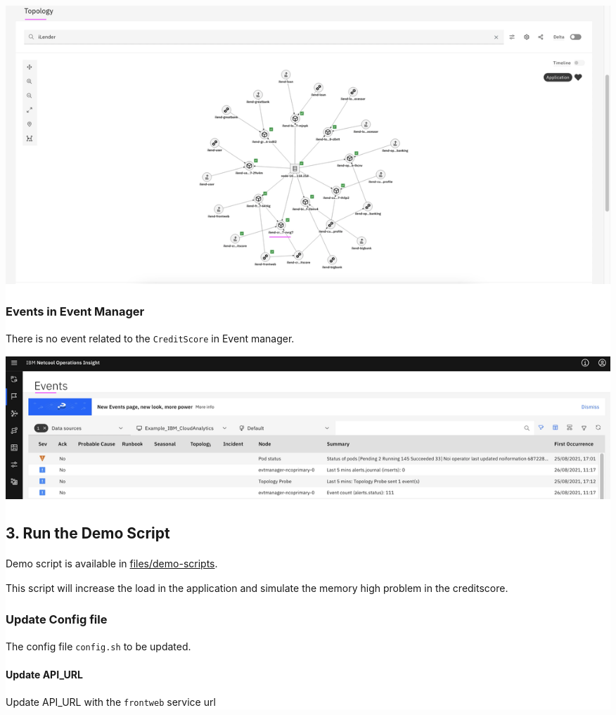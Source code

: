 <img src="images/image-00010.png">

### Events in Event Manager

There is no event related to the `CreditScore` in Event manager.

<img src="images/image-00011.png">

## 3. Run the Demo Script

Demo script is available in [files/demo-scripts](files/demo-scripts).

This script will increase the load in the application and simulate the memory high problem in the creditscore.

### Update Config file

The config file `config.sh` to be updated.

#### Update API_URL

Update API_URL with the `frontweb` service url
